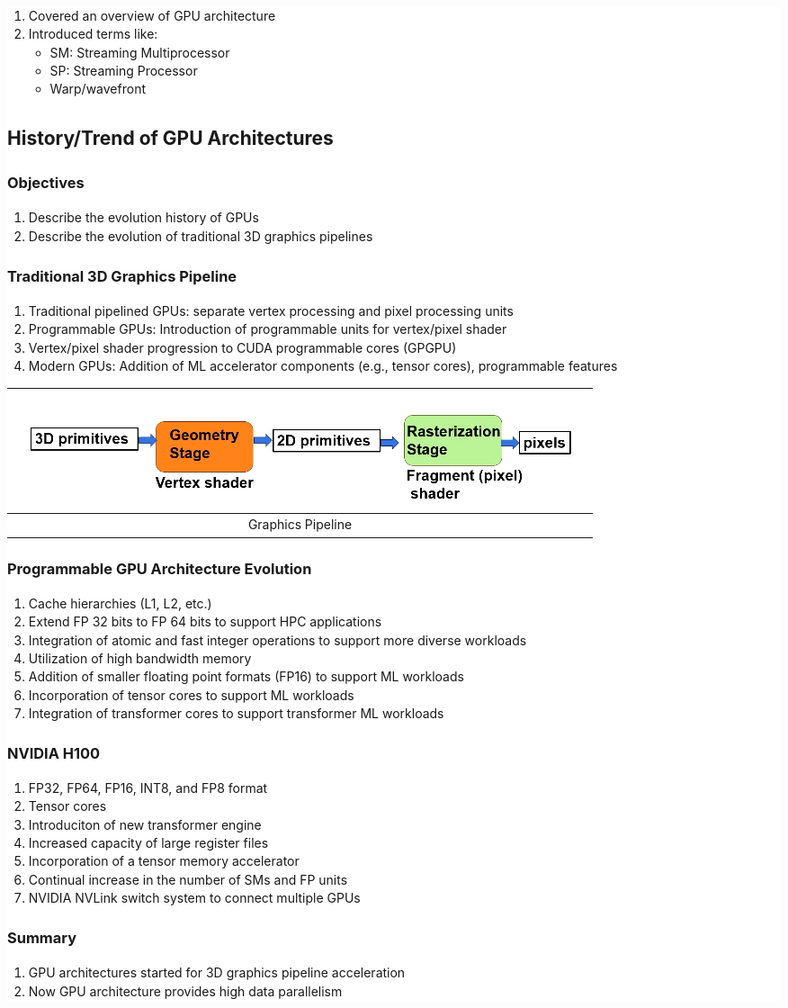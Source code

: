 1. Covered an overview of GPU architecture
2. Introduced terms like:
    * SM: Streaming Multiprocessor
    * SP: Streaming Processor
    * Warp/wavefront

## History/Trend of GPU Architectures

### Objectives

1. Describe the evolution history of GPUs
2. Describe the evolution of traditional 3D graphics pipelines

### Traditional 3D Graphics Pipeline

1. Traditional pipelined GPUs: separate vertex processing and pixel processing
units
2. Programmable GPUs: Introduction of programmable units for vertex/pixel shader
3. Vertex/pixel shader progression to CUDA programmable cores (GPGPU)
4. Modern GPUs: Addition of ML accelerator components (e.g., tensor cores),
programmable features

| ![graphics](images/lesson1_graphics_pipeline.png) |
|:--:|
| Graphics Pipeline |

### Programmable GPU Architecture Evolution

1. Cache hierarchies (L1, L2, etc.)
2. Extend FP 32 bits to FP 64 bits to support HPC applications
3. Integration of atomic and fast integer operations to support more diverse
workloads
4. Utilization of high bandwidth memory
5. Addition of smaller floating point formats (FP16) to support ML workloads
6. Incorporation of tensor cores to support ML workloads
7. Integration of transformer cores to support transformer ML workloads

### NVIDIA H100

1. FP32, FP64, FP16, INT8, and FP8 format
2. Tensor cores
3. Introduciton of new transformer engine
4. Increased capacity of large register files
5. Incorporation of a tensor memory accelerator
6. Continual increase in the number of SMs and FP units
7. NVIDIA NVLink switch system to connect multiple GPUs

### Summary

1. GPU architectures started for 3D graphics pipeline acceleration
2. Now GPU architecture provides high data parallelism
